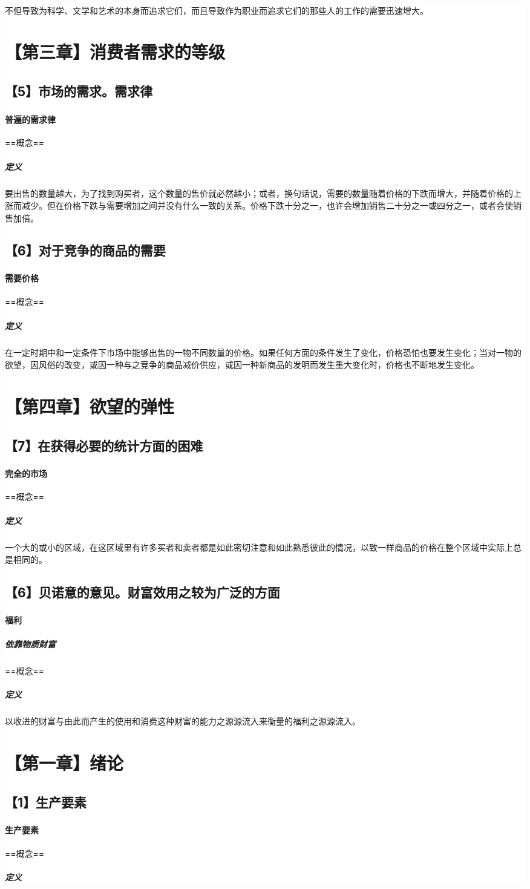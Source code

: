 不但导致为科学、文学和艺术的本身而追求它们，而且导致作为职业而追求它们的那些人的工作的需要迅速增大。



# 【第三章】消费者需求的等级
## 【5】市场的需求。需求律

#### 普遍的需求律
==概念==
##### 定义
要出售的数量越大，为了找到购买者，这个数量的售价就必然越小；或者，换句话说，需要的数量随着价格的下跌而增大，并随着价格的上涨而减少。但在价格下跌与需要增加之间并没有什么一致的关系。价格下跌十分之一，也许会增加销售二十分之一或四分之一，或者会使销售加倍。

## 【6】对于竞争的商品的需要
#### 需要价格
==概念==
##### 定义

在一定时期中和一定条件下市场中能够出售的一物不同数量的价格。如果任何方面的条件发生了变化，价格恐怕也要发生变化；当对一物的欲望，因风俗的改变，或因一种与之竞争的商品减价供应，或因一种新商品的发明而发生重大变化时，价格也不断地发生变化。

# 【第四章】欲望的弹性

## 【7】在获得必要的统计方面的困难
#### 完全的市场
==概念==
##### 定义

一个大的或小的区域，在这区域里有许多买者和卖者都是如此密切注意和如此熟悉彼此的情况，以致一样商品的价格在整个区域中实际上总是相同的。




## 【6】贝诺意的意见。财富效用之较为广泛的方面
#### 福利
##### 依靠物质财富
==概念==
##### 定义

以收进的财富与由此而产生的使用和消费这种财富的能力之源源流入来衡量的福利之源源流入。



# 【第一章】绪论
## 【1】生产要素
#### 生产要素
==概念==
##### 定义
